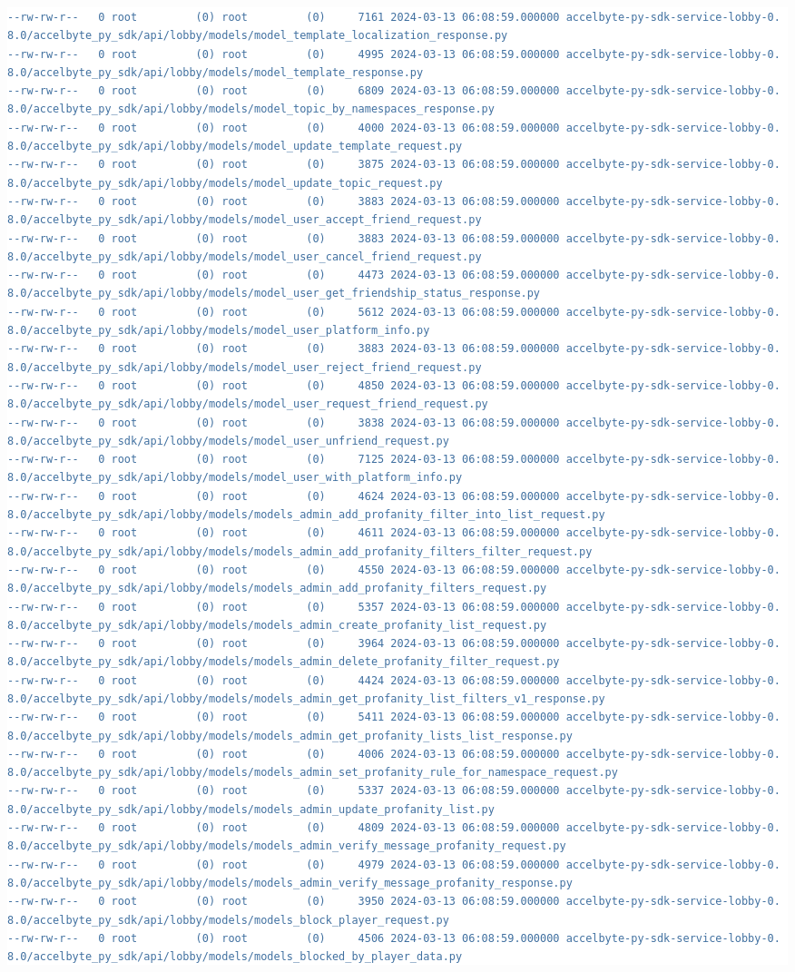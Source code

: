 ```diff
--rw-rw-r--   0 root         (0) root         (0)     7161 2024-03-13 06:08:59.000000 accelbyte-py-sdk-service-lobby-0.8.0/accelbyte_py_sdk/api/lobby/models/model_template_localization_response.py
--rw-rw-r--   0 root         (0) root         (0)     4995 2024-03-13 06:08:59.000000 accelbyte-py-sdk-service-lobby-0.8.0/accelbyte_py_sdk/api/lobby/models/model_template_response.py
--rw-rw-r--   0 root         (0) root         (0)     6809 2024-03-13 06:08:59.000000 accelbyte-py-sdk-service-lobby-0.8.0/accelbyte_py_sdk/api/lobby/models/model_topic_by_namespaces_response.py
--rw-rw-r--   0 root         (0) root         (0)     4000 2024-03-13 06:08:59.000000 accelbyte-py-sdk-service-lobby-0.8.0/accelbyte_py_sdk/api/lobby/models/model_update_template_request.py
--rw-rw-r--   0 root         (0) root         (0)     3875 2024-03-13 06:08:59.000000 accelbyte-py-sdk-service-lobby-0.8.0/accelbyte_py_sdk/api/lobby/models/model_update_topic_request.py
--rw-rw-r--   0 root         (0) root         (0)     3883 2024-03-13 06:08:59.000000 accelbyte-py-sdk-service-lobby-0.8.0/accelbyte_py_sdk/api/lobby/models/model_user_accept_friend_request.py
--rw-rw-r--   0 root         (0) root         (0)     3883 2024-03-13 06:08:59.000000 accelbyte-py-sdk-service-lobby-0.8.0/accelbyte_py_sdk/api/lobby/models/model_user_cancel_friend_request.py
--rw-rw-r--   0 root         (0) root         (0)     4473 2024-03-13 06:08:59.000000 accelbyte-py-sdk-service-lobby-0.8.0/accelbyte_py_sdk/api/lobby/models/model_user_get_friendship_status_response.py
--rw-rw-r--   0 root         (0) root         (0)     5612 2024-03-13 06:08:59.000000 accelbyte-py-sdk-service-lobby-0.8.0/accelbyte_py_sdk/api/lobby/models/model_user_platform_info.py
--rw-rw-r--   0 root         (0) root         (0)     3883 2024-03-13 06:08:59.000000 accelbyte-py-sdk-service-lobby-0.8.0/accelbyte_py_sdk/api/lobby/models/model_user_reject_friend_request.py
--rw-rw-r--   0 root         (0) root         (0)     4850 2024-03-13 06:08:59.000000 accelbyte-py-sdk-service-lobby-0.8.0/accelbyte_py_sdk/api/lobby/models/model_user_request_friend_request.py
--rw-rw-r--   0 root         (0) root         (0)     3838 2024-03-13 06:08:59.000000 accelbyte-py-sdk-service-lobby-0.8.0/accelbyte_py_sdk/api/lobby/models/model_user_unfriend_request.py
--rw-rw-r--   0 root         (0) root         (0)     7125 2024-03-13 06:08:59.000000 accelbyte-py-sdk-service-lobby-0.8.0/accelbyte_py_sdk/api/lobby/models/model_user_with_platform_info.py
--rw-rw-r--   0 root         (0) root         (0)     4624 2024-03-13 06:08:59.000000 accelbyte-py-sdk-service-lobby-0.8.0/accelbyte_py_sdk/api/lobby/models/models_admin_add_profanity_filter_into_list_request.py
--rw-rw-r--   0 root         (0) root         (0)     4611 2024-03-13 06:08:59.000000 accelbyte-py-sdk-service-lobby-0.8.0/accelbyte_py_sdk/api/lobby/models/models_admin_add_profanity_filters_filter_request.py
--rw-rw-r--   0 root         (0) root         (0)     4550 2024-03-13 06:08:59.000000 accelbyte-py-sdk-service-lobby-0.8.0/accelbyte_py_sdk/api/lobby/models/models_admin_add_profanity_filters_request.py
--rw-rw-r--   0 root         (0) root         (0)     5357 2024-03-13 06:08:59.000000 accelbyte-py-sdk-service-lobby-0.8.0/accelbyte_py_sdk/api/lobby/models/models_admin_create_profanity_list_request.py
--rw-rw-r--   0 root         (0) root         (0)     3964 2024-03-13 06:08:59.000000 accelbyte-py-sdk-service-lobby-0.8.0/accelbyte_py_sdk/api/lobby/models/models_admin_delete_profanity_filter_request.py
--rw-rw-r--   0 root         (0) root         (0)     4424 2024-03-13 06:08:59.000000 accelbyte-py-sdk-service-lobby-0.8.0/accelbyte_py_sdk/api/lobby/models/models_admin_get_profanity_list_filters_v1_response.py
--rw-rw-r--   0 root         (0) root         (0)     5411 2024-03-13 06:08:59.000000 accelbyte-py-sdk-service-lobby-0.8.0/accelbyte_py_sdk/api/lobby/models/models_admin_get_profanity_lists_list_response.py
--rw-rw-r--   0 root         (0) root         (0)     4006 2024-03-13 06:08:59.000000 accelbyte-py-sdk-service-lobby-0.8.0/accelbyte_py_sdk/api/lobby/models/models_admin_set_profanity_rule_for_namespace_request.py
--rw-rw-r--   0 root         (0) root         (0)     5337 2024-03-13 06:08:59.000000 accelbyte-py-sdk-service-lobby-0.8.0/accelbyte_py_sdk/api/lobby/models/models_admin_update_profanity_list.py
--rw-rw-r--   0 root         (0) root         (0)     4809 2024-03-13 06:08:59.000000 accelbyte-py-sdk-service-lobby-0.8.0/accelbyte_py_sdk/api/lobby/models/models_admin_verify_message_profanity_request.py
--rw-rw-r--   0 root         (0) root         (0)     4979 2024-03-13 06:08:59.000000 accelbyte-py-sdk-service-lobby-0.8.0/accelbyte_py_sdk/api/lobby/models/models_admin_verify_message_profanity_response.py
--rw-rw-r--   0 root         (0) root         (0)     3950 2024-03-13 06:08:59.000000 accelbyte-py-sdk-service-lobby-0.8.0/accelbyte_py_sdk/api/lobby/models/models_block_player_request.py
--rw-rw-r--   0 root         (0) root         (0)     4506 2024-03-13 06:08:59.000000 accelbyte-py-sdk-service-lobby-0.8.0/accelbyte_py_sdk/api/lobby/models/models_blocked_by_player_data.py
```
